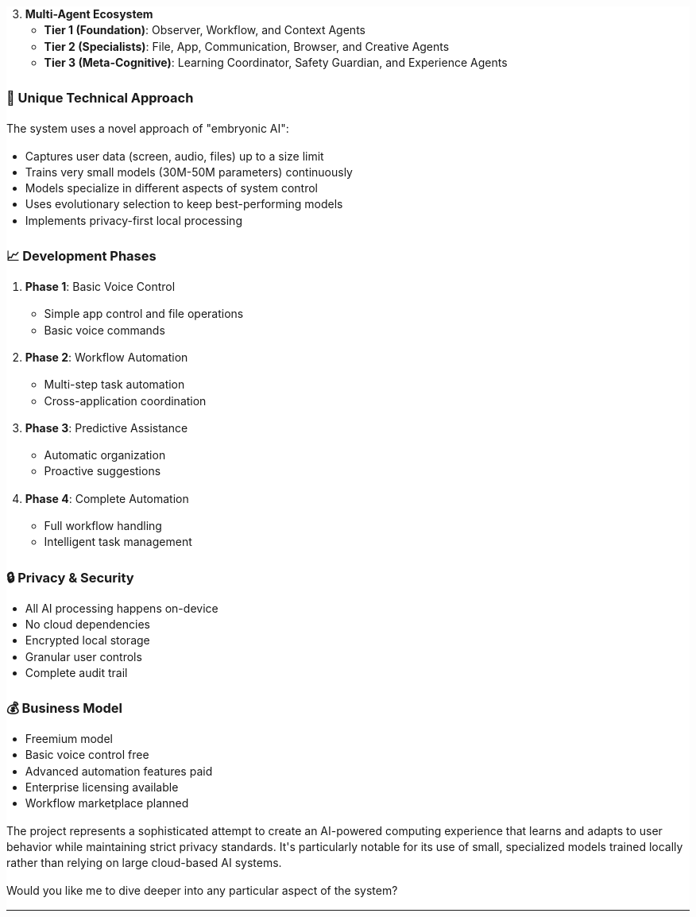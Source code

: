 3. **Multi-Agent Ecosystem**
   - **Tier 1 (Foundation)**: Observer, Workflow, and Context Agents
   - **Tier 2 (Specialists)**: File, App, Communication, Browser, and Creative Agents
   - **Tier 3 (Meta-Cognitive)**: Learning Coordinator, Safety Guardian, and Experience Agents

### 🤖 Unique Technical Approach

The system uses a novel approach of "embryonic AI":
- Captures user data (screen, audio, files) up to a size limit
- Trains very small models (30M-50M parameters) continuously
- Models specialize in different aspects of system control
- Uses evolutionary selection to keep best-performing models
- Implements privacy-first local processing

### 📈 Development Phases

1. **Phase 1**: Basic Voice Control
   - Simple app control and file operations
   - Basic voice commands

2. **Phase 2**: Workflow Automation
   - Multi-step task automation
   - Cross-application coordination

3. **Phase 3**: Predictive Assistance
   - Automatic organization
   - Proactive suggestions

4. **Phase 4**: Complete Automation
   - Full workflow handling
   - Intelligent task management

### 🔒 Privacy & Security

- All AI processing happens on-device
- No cloud dependencies
- Encrypted local storage
- Granular user controls
- Complete audit trail

### 💰 Business Model

- Freemium model
- Basic voice control free
- Advanced automation features paid
- Enterprise licensing available
- Workflow marketplace planned

The project represents a sophisticated attempt to create an AI-powered computing experience that learns and adapts to user behavior while maintaining strict privacy standards. It's particularly notable for its use of small, specialized models trained locally rather than relying on large cloud-based AI systems.

Would you like me to dive deeper into any particular aspect of the system?

---